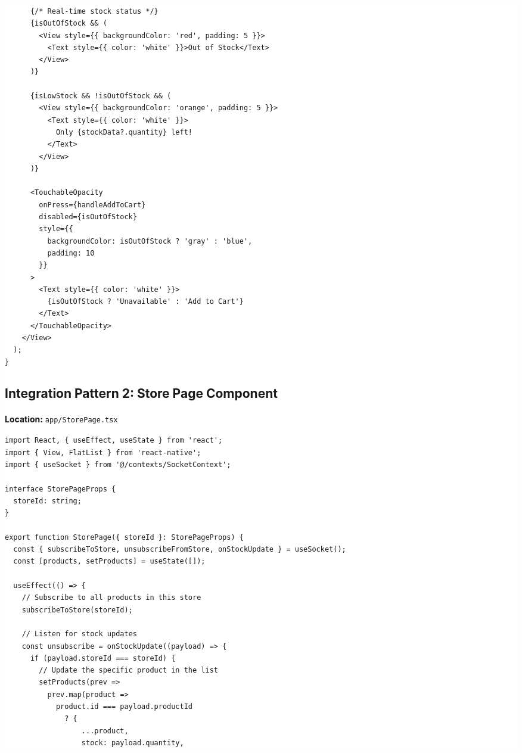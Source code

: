 ```tsx
      {/* Real-time stock status */}
      {isOutOfStock && (
        <View style={{ backgroundColor: 'red', padding: 5 }}>
          <Text style={{ color: 'white' }}>Out of Stock</Text>
        </View>
      )}

      {isLowStock && !isOutOfStock && (
        <View style={{ backgroundColor: 'orange', padding: 5 }}>
          <Text style={{ color: 'white' }}>
            Only {stockData?.quantity} left!
          </Text>
        </View>
      )}

      <TouchableOpacity
        onPress={handleAddToCart}
        disabled={isOutOfStock}
        style={{
          backgroundColor: isOutOfStock ? 'gray' : 'blue',
          padding: 10
        }}
      >
        <Text style={{ color: 'white' }}>
          {isOutOfStock ? 'Unavailable' : 'Add to Cart'}
        </Text>
      </TouchableOpacity>
    </View>
  );
}
```

## Integration Pattern 2: Store Page Component

**Location:** `app/StorePage.tsx`

```tsx
import React, { useEffect, useState } from 'react';
import { View, FlatList } from 'react-native';
import { useSocket } from '@/contexts/SocketContext';

interface StorePageProps {
  storeId: string;
}

export function StorePage({ storeId }: StorePageProps) {
  const { subscribeToStore, unsubscribeFromStore, onStockUpdate } = useSocket();
  const [products, setProducts] = useState([]);

  useEffect(() => {
    // Subscribe to all products in this store
    subscribeToStore(storeId);

    // Listen for stock updates
    const unsubscribe = onStockUpdate((payload) => {
      if (payload.storeId === storeId) {
        // Update the specific product in the list
        setProducts(prev =>
          prev.map(product =>
            product.id === payload.productId
              ? {
                  ...product,
                  stock: payload.quantity,
```
